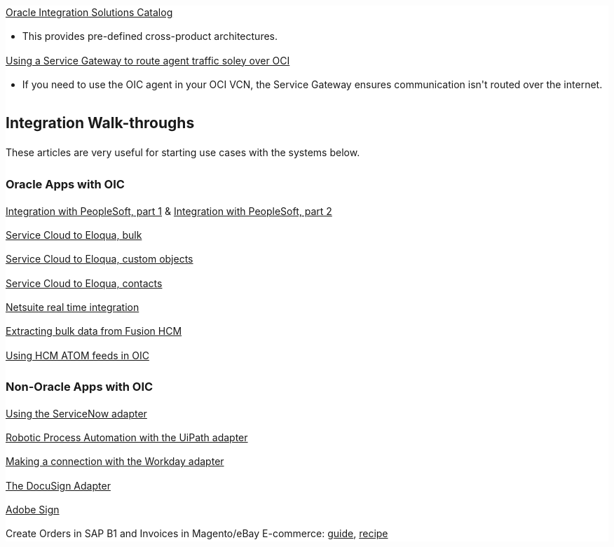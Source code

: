 [Oracle Integration Solutions Catalog](https://docs.oracle.com/en/solutions/index.html?product=Oracle%20Integration&technology=PaaS&page=0&is=true&sort=0)

- This provides pre-defined cross-product architectures.

[Using a Service Gateway to route agent traffic soley over OCI](https://blogs.oracle.com/cloud-infrastructure/access-oracle-services-privately-with-a-service-gateway)

- If you need to use the OIC agent in your OCI VCN, the Service Gateway ensures communication isn't routed over the internet.

## Integration Walk-throughs

These articles are very useful for starting use cases with the systems below.

### Oracle Apps with OIC

[Integration with PeopleSoft, part 1](https://redthunder.blog/2018/08/28/peoplesoft-integration-using-oracle-integration-cloud-part-1/) & [Integration with PeopleSoft, part 2](https://redthunder.blog/2018/09/06/peoplesoft-integration-using-oracle-integration-cloud-part-2/)

[Service Cloud to Eloqua, bulk](https://redthunder.blog/2019/04/15/oracle-service-cloud-to-eloqua-bulk-opportunity-import-using-service-cloud-roql-and-oic/)

[Service Cloud to Eloqua, custom objects](https://redthunder.blog/2019/04/15/oracle-service-cloud-to-eloqua-custom-object-replication/)

[Service Cloud to Eloqua, contacts](https://redthunder.blog/2019/04/15/oracle-service-cloud-to-eloqua-contact-create-update-using-oic/)

[Netsuite real time integration](https://www.ateam-oracle.com/netsuite-integration-series-part-1)

[Extracting bulk data from Fusion HCM](https://docs.oracle.com/en/cloud/paas/integration-cloud/hcm-adapter/sample-integration-flow-demonstrate-extract-bulk-data-option.html)

[Using HCM ATOM feeds in OIC](http://niallcblogs.blogspot.com/2019/01/677-consume-hcm-atom-feeds-in-oracle.html)

### Non-Oracle Apps with OIC

[Using the ServiceNow adapter](https://niallcblogs.blogspot.com/2020/03/759-oic-creating-incident-in-servicenow.html?m=1)

[Robotic Process Automation with the UiPath adapter](https://www.ateam-oracle.com/integrating-oracle-integration-cloud-integration-with-uipath)

[Making a connection with the Workday adapter](https://shalindrasingh.wordpress.com/2017/11/21/oracle-cloud-adapter-for-workday-important-things-to-not/)

[The DocuSign Adapter](http://niallcblogs.blogspot.com/2020/02/751-oic-docusign-adapter.html)

[Adobe Sign](http://www.ateam-oracle.com/oic-adobe-sign/)

Create Orders in SAP B1 and Invoices in Magento/eBay E-commerce: [guide](https://cloudmarketplace.oracle.com/marketplace/content?contentId=43332045), [recipe](https://cloudmarketplace.oracle.com/marketplace/en_US/adf.task-flow?tabName=O&adf.tfDoc=%2FWEB-INF%2Ftaskflow%2Fadhtf.xml&application_id=43327299&adf.tfId=adhtf)
